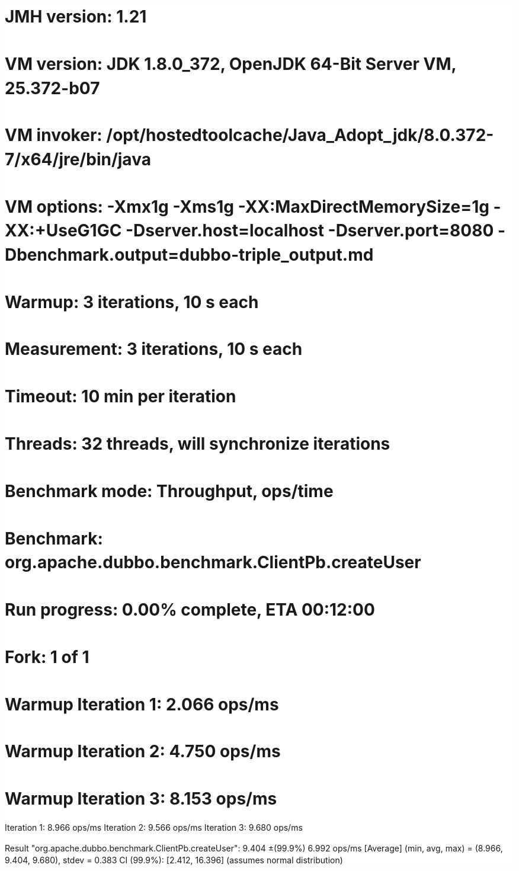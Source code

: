 # JMH version: 1.21
# VM version: JDK 1.8.0_372, OpenJDK 64-Bit Server VM, 25.372-b07
# VM invoker: /opt/hostedtoolcache/Java_Adopt_jdk/8.0.372-7/x64/jre/bin/java
# VM options: -Xmx1g -Xms1g -XX:MaxDirectMemorySize=1g -XX:+UseG1GC -Dserver.host=localhost -Dserver.port=8080 -Dbenchmark.output=dubbo-triple_output.md
# Warmup: 3 iterations, 10 s each
# Measurement: 3 iterations, 10 s each
# Timeout: 10 min per iteration
# Threads: 32 threads, will synchronize iterations
# Benchmark mode: Throughput, ops/time
# Benchmark: org.apache.dubbo.benchmark.ClientPb.createUser

# Run progress: 0.00% complete, ETA 00:12:00
# Fork: 1 of 1
# Warmup Iteration   1: 2.066 ops/ms
# Warmup Iteration   2: 4.750 ops/ms
# Warmup Iteration   3: 8.153 ops/ms
Iteration   1: 8.966 ops/ms
Iteration   2: 9.566 ops/ms
Iteration   3: 9.680 ops/ms


Result "org.apache.dubbo.benchmark.ClientPb.createUser":
  9.404 ±(99.9%) 6.992 ops/ms [Average]
  (min, avg, max) = (8.966, 9.404, 9.680), stdev = 0.383
  CI (99.9%): [2.412, 16.396] (assumes normal distribution)
